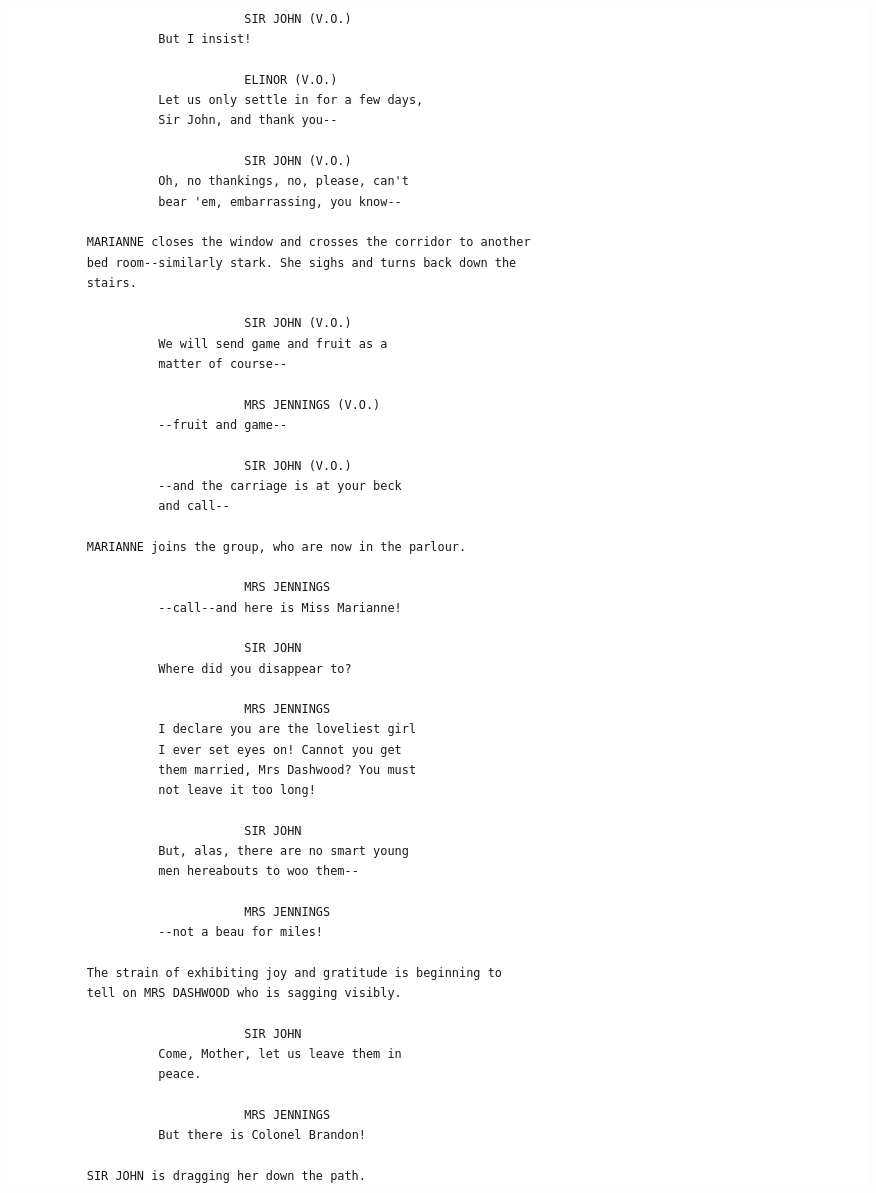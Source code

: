                                      SIR JOHN (V.O.)
                         But I insist!

                                     ELINOR (V.O.)
                         Let us only settle in for a few days, 
                         Sir John, and thank you--

                                     SIR JOHN (V.O.)
                         Oh, no thankings, no, please, can't 
                         bear 'em, embarrassing, you know--

               MARIANNE closes the window and crosses the corridor to another 
               bed room--similarly stark. She sighs and turns back down the 
               stairs.

                                     SIR JOHN (V.O.)
                         We will send game and fruit as a 
                         matter of course--

                                     MRS JENNINGS (V.O.)
                         --fruit and game--

                                     SIR JOHN (V.O.)
                         --and the carriage is at your beck 
                         and call--

               MARIANNE joins the group, who are now in the parlour.

                                     MRS JENNINGS
                         --call--and here is Miss Marianne!

                                     SIR JOHN
                         Where did you disappear to?

                                     MRS JENNINGS
                         I declare you are the loveliest girl 
                         I ever set eyes on! Cannot you get 
                         them married, Mrs Dashwood? You must 
                         not leave it too long!

                                     SIR JOHN
                         But, alas, there are no smart young 
                         men hereabouts to woo them--

                                     MRS JENNINGS
                         --not a beau for miles!

               The strain of exhibiting joy and gratitude is beginning to 
               tell on MRS DASHWOOD who is sagging visibly.

                                     SIR JOHN
                         Come, Mother, let us leave them in 
                         peace.

                                     MRS JENNINGS
                         But there is Colonel Brandon!

               SIR JOHN is dragging her down the path.
